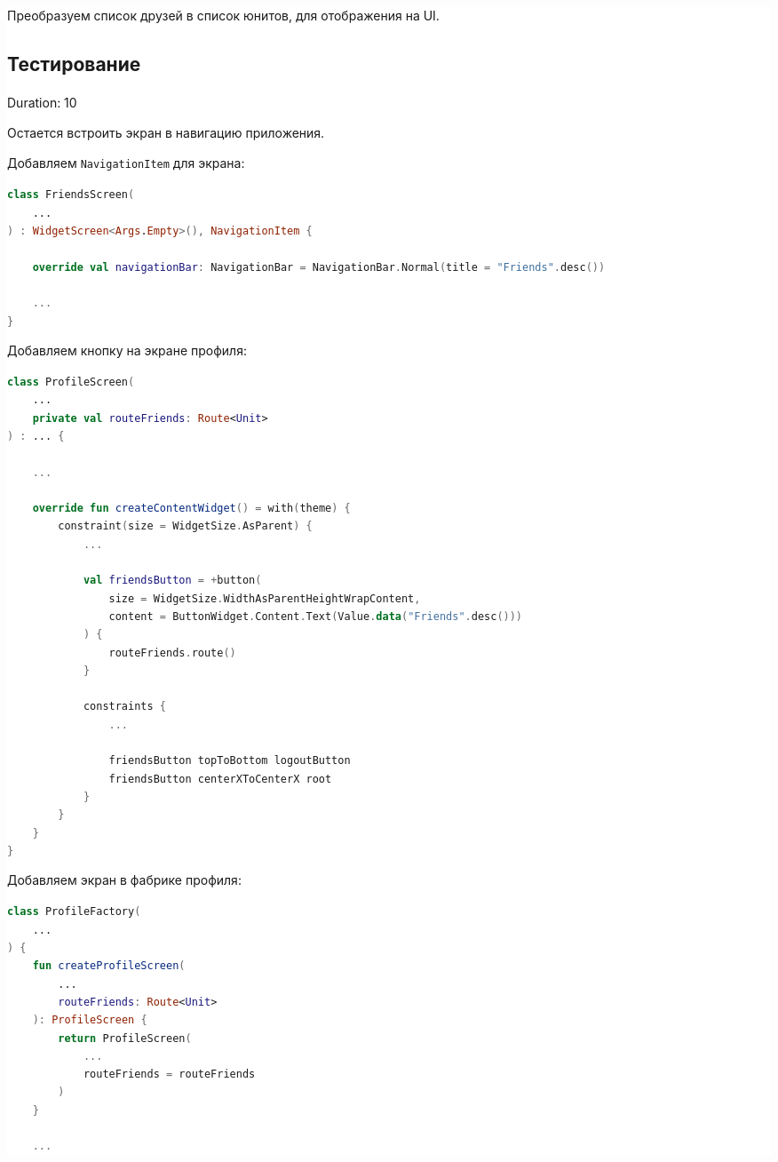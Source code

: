 Преобразуем список друзей в список юнитов, для отображения на UI.

## Тестирование
Duration: 10

Остается встроить экран в навигацию приложения.

Добавляем `NavigationItem` для экрана:
```kotlin
class FriendsScreen(
    ...
) : WidgetScreen<Args.Empty>(), NavigationItem {

    override val navigationBar: NavigationBar = NavigationBar.Normal(title = "Friends".desc())

    ...
}
```

Добавляем кнопку на экране профиля:
```kotlin
class ProfileScreen(
    ...
    private val routeFriends: Route<Unit>
) : ... {

    ...

    override fun createContentWidget() = with(theme) {
        constraint(size = WidgetSize.AsParent) {
            ...

            val friendsButton = +button(
                size = WidgetSize.WidthAsParentHeightWrapContent,
                content = ButtonWidget.Content.Text(Value.data("Friends".desc()))
            ) {
                routeFriends.route()
            }

            constraints {
                ...

                friendsButton topToBottom logoutButton
                friendsButton centerXToCenterX root
            }
        }
    }
}
```

Добавляем экран в фабрике профиля:
```kotlin
class ProfileFactory(
    ...
) {
    fun createProfileScreen(
        ...
        routeFriends: Route<Unit>
    ): ProfileScreen {
        return ProfileScreen(
            ...
            routeFriends = routeFriends
        )
    }

    ...
```